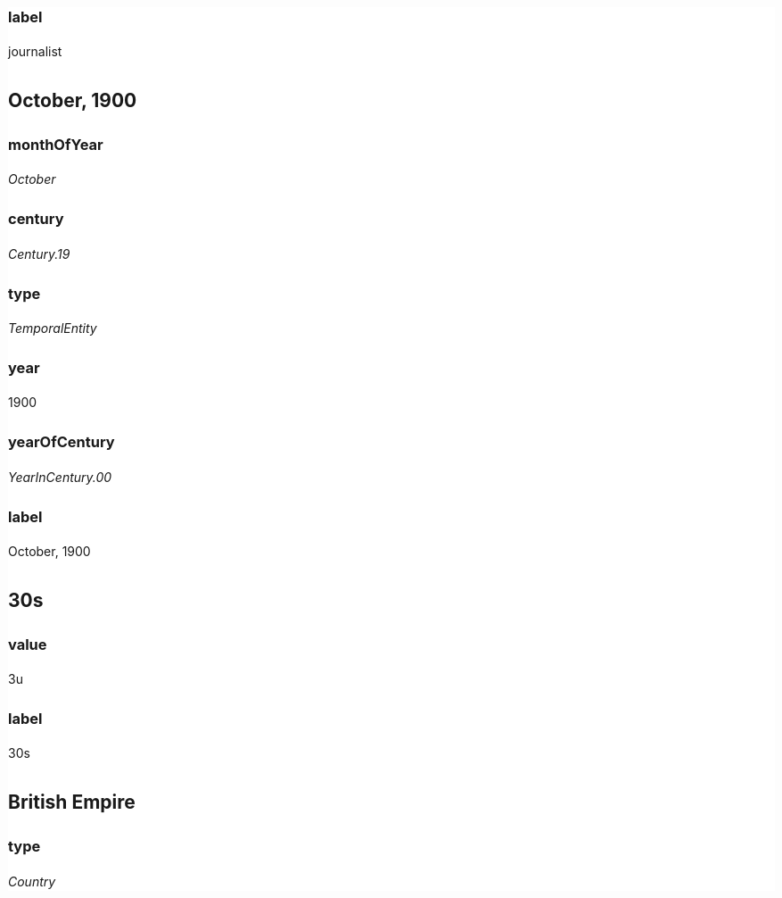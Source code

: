 ### label


journalist

## October, 1900

### monthOfYear


*October*

### century


*Century.19*

### type


*TemporalEntity*

### year


1900

### yearOfCentury


*YearInCentury.00*

### label


October, 1900

## 30s

### value


3u

### label


30s

## British Empire

### type


*Country*

